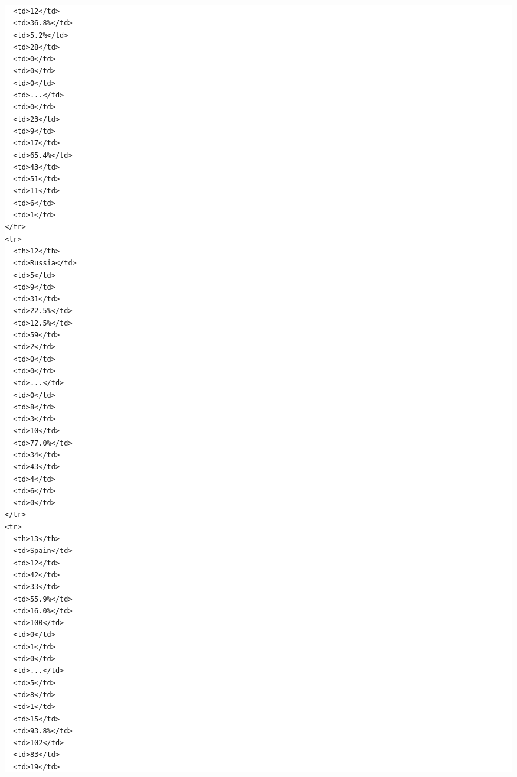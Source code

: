       <td>12</td>
      <td>36.8%</td>
      <td>5.2%</td>
      <td>28</td>
      <td>0</td>
      <td>0</td>
      <td>0</td>
      <td>...</td>
      <td>0</td>
      <td>23</td>
      <td>9</td>
      <td>17</td>
      <td>65.4%</td>
      <td>43</td>
      <td>51</td>
      <td>11</td>
      <td>6</td>
      <td>1</td>
    </tr>
    <tr>
      <th>12</th>
      <td>Russia</td>
      <td>5</td>
      <td>9</td>
      <td>31</td>
      <td>22.5%</td>
      <td>12.5%</td>
      <td>59</td>
      <td>2</td>
      <td>0</td>
      <td>0</td>
      <td>...</td>
      <td>0</td>
      <td>8</td>
      <td>3</td>
      <td>10</td>
      <td>77.0%</td>
      <td>34</td>
      <td>43</td>
      <td>4</td>
      <td>6</td>
      <td>0</td>
    </tr>
    <tr>
      <th>13</th>
      <td>Spain</td>
      <td>12</td>
      <td>42</td>
      <td>33</td>
      <td>55.9%</td>
      <td>16.0%</td>
      <td>100</td>
      <td>0</td>
      <td>1</td>
      <td>0</td>
      <td>...</td>
      <td>5</td>
      <td>8</td>
      <td>1</td>
      <td>15</td>
      <td>93.8%</td>
      <td>102</td>
      <td>83</td>
      <td>19</td>